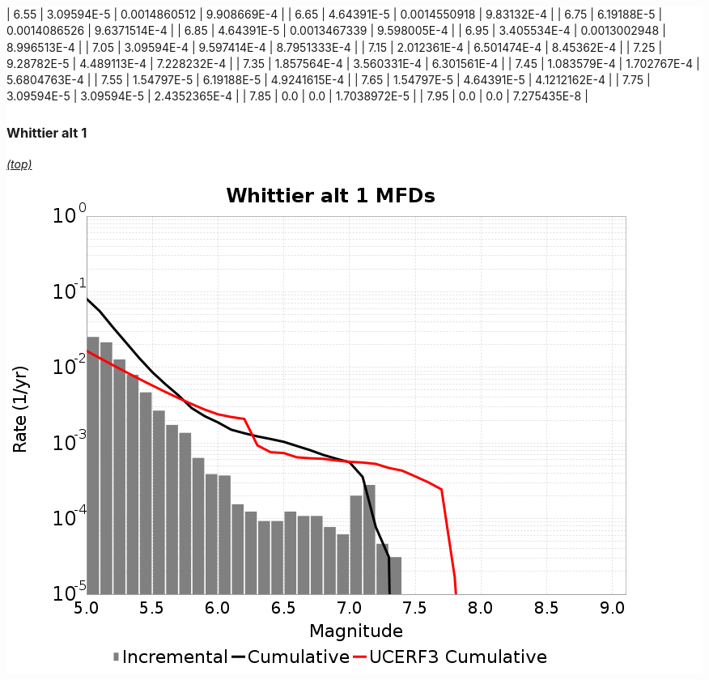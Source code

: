 | 6.55 | 3.09594E-5 | 0.0014860512 | 9.908669E-4 |
| 6.65 | 4.64391E-5 | 0.0014550918 | 9.83132E-4 |
| 6.75 | 6.19188E-5 | 0.0014086526 | 9.6371514E-4 |
| 6.85 | 4.64391E-5 | 0.0013467339 | 9.598005E-4 |
| 6.95 | 3.405534E-4 | 0.0013002948 | 8.996513E-4 |
| 7.05 | 3.09594E-4 | 9.597414E-4 | 8.7951333E-4 |
| 7.15 | 2.012361E-4 | 6.501474E-4 | 8.45362E-4 |
| 7.25 | 9.28782E-5 | 4.489113E-4 | 7.228232E-4 |
| 7.35 | 1.857564E-4 | 3.560331E-4 | 6.301561E-4 |
| 7.45 | 1.083579E-4 | 1.702767E-4 | 5.6804763E-4 |
| 7.55 | 1.54797E-5 | 6.19188E-5 | 4.9241615E-4 |
| 7.65 | 1.54797E-5 | 4.64391E-5 | 4.1212162E-4 |
| 7.75 | 3.09594E-5 | 3.09594E-5 | 2.4352365E-4 |
| 7.85 | 0.0 | 0.0 | 1.7038972E-5 |
| 7.95 | 0.0 | 0.0 | 7.275435E-8 |

### Whittier alt 1
*[(top)](#table-of-contents)*

![MFD](resources/Whittier_alt_1.png)
